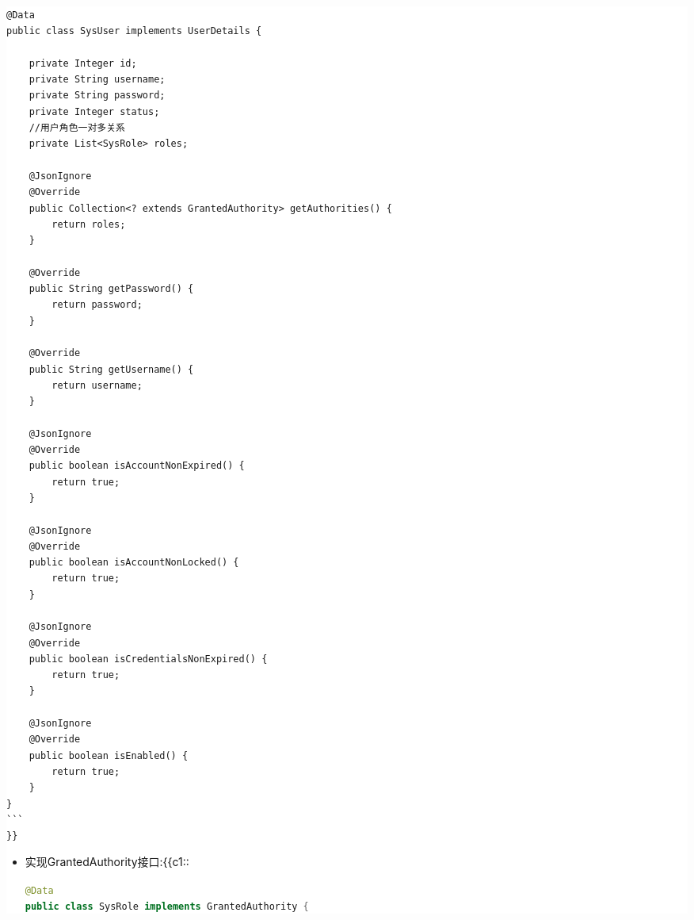     @Data
    public class SysUser implements UserDetails {
    
        private Integer id;
        private String username;
        private String password;
        private Integer status;
        //用户角色一对多关系	
        private List<SysRole> roles;
    
        @JsonIgnore
        @Override
        public Collection<? extends GrantedAuthority> getAuthorities() {
            return roles;
        }
    
        @Override
        public String getPassword() {
            return password;
        }
    
        @Override
        public String getUsername() {
            return username;
        }
    
        @JsonIgnore
        @Override
        public boolean isAccountNonExpired() {
            return true;
        }
    
        @JsonIgnore
        @Override
        public boolean isAccountNonLocked() {
            return true;
        }
    
        @JsonIgnore
        @Override
        public boolean isCredentialsNonExpired() {
            return true;
        }
    
        @JsonIgnore
        @Override
        public boolean isEnabled() {
            return true;
        }
    }
    ```
    }}
  + 实现GrantedAuthority接口:{{c1::
    ```java
    @Data
    public class SysRole implements GrantedAuthority {
    